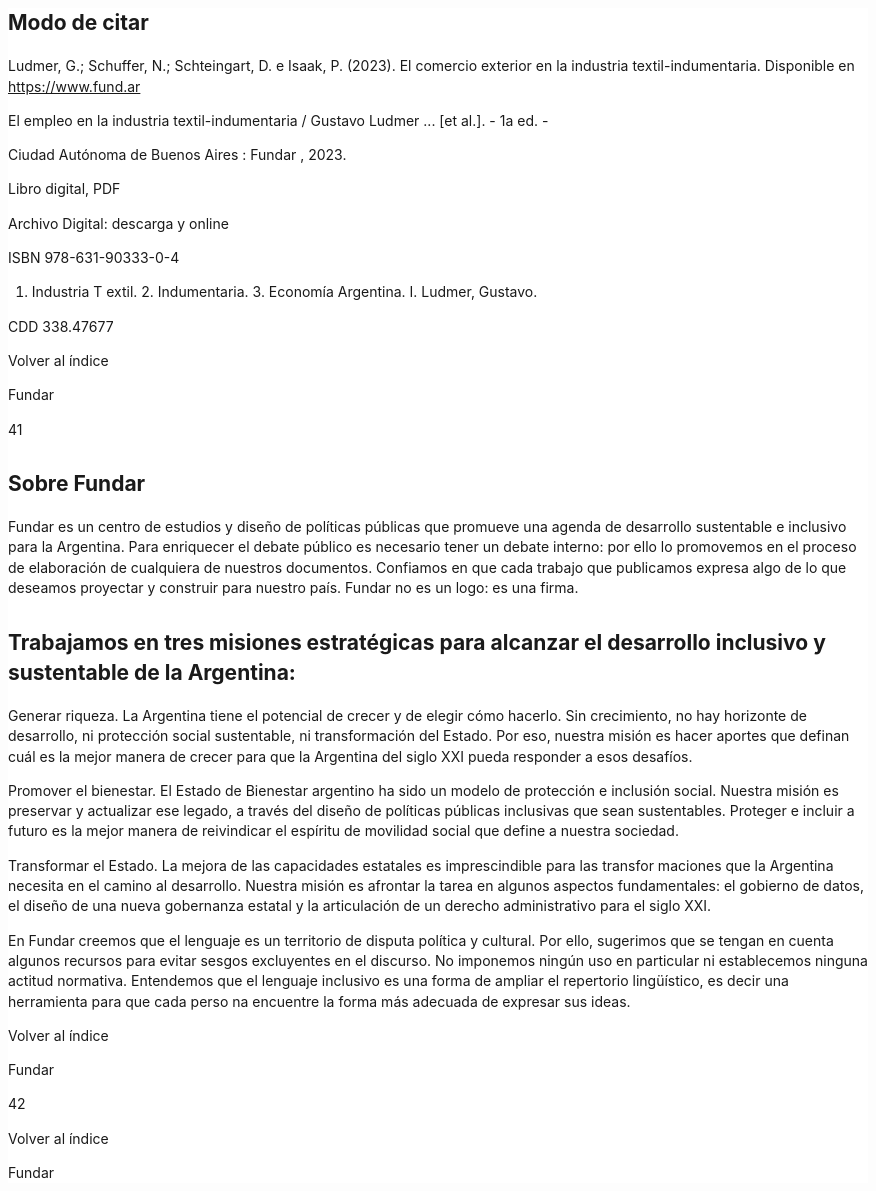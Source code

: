 ## Modo de citar

Ludmer, G.; Schuffer, N.; Schteingart, D. e Isaak, P. (2023). El comercio exterior en la industria textil-indumentaria. Disponible en https://www.fund.ar

El empleo en la industria textil-indumentaria / Gustavo Ludmer ... [et al.]. - 1a ed. -

Ciudad Autónoma de Buenos Aires : Fundar , 2023.

Libro digital, PDF

Archivo Digital: descarga y online

ISBN 978-631-90333-0-4

1. Industria T extil. 2. Indumentaria. 3. Economía Argentina. I. Ludmer, Gustavo.

CDD 338.47677

Volver al índice

Fundar



41

## Sobre Fundar

Fundar es un centro de estudios y diseño de políticas públicas que promueve una agenda de desarrollo sustentable e inclusivo para la Argentina. Para enriquecer el debate público es necesario tener un debate interno: por ello lo promovemos en el proceso de elaboración de cualquiera de nuestros documentos. Confiamos en que cada trabajo que publicamos expresa algo de lo que deseamos proyectar y construir para nuestro país. Fundar no es un logo: es una firma.

## Trabajamos en tres misiones estratégicas para alcanzar el desarrollo inclusivo y sustentable de la Argentina:

Generar riqueza. La Argentina tiene el potencial de crecer y de elegir cómo hacerlo. Sin crecimiento, no hay horizonte de desarrollo, ni protección social sustentable, ni transformación del Estado. Por eso, nuestra misión es hacer aportes que definan cuál es la mejor manera de crecer para que la Argentina del siglo XXI pueda responder a esos desafíos.

Promover el bienestar. El Estado de Bienestar argentino ha sido un modelo de protección e inclusión social. Nuestra misión es preservar y actualizar ese legado, a través del diseño de políticas públicas inclusivas que sean sustentables. Proteger e incluir a futuro es la mejor manera de reivindicar el espíritu de movilidad social que define a nuestra sociedad.

Transformar el Estado. La mejora de las capacidades estatales es imprescindible para las transfor maciones que la Argentina necesita en el camino al desarrollo. Nuestra misión es afrontar la tarea en algunos aspectos fundamentales: el gobierno de datos, el diseño de una nueva gobernanza estatal y la articulación de un derecho administrativo para el siglo XXI.

En Fundar creemos que el lenguaje es un territorio de disputa política y cultural. Por ello, sugerimos que se tengan en cuenta algunos recursos para evitar sesgos excluyentes en el discurso. No imponemos ningún uso en particular ni establecemos ninguna actitud normativa. Entendemos que el lenguaje inclusivo es una forma de ampliar el repertorio lingüístico, es decir una herramienta para que cada perso na encuentre la forma más adecuada de expresar sus ideas.

Volver al índice

Fundar

42

Volver al índice

Fundar